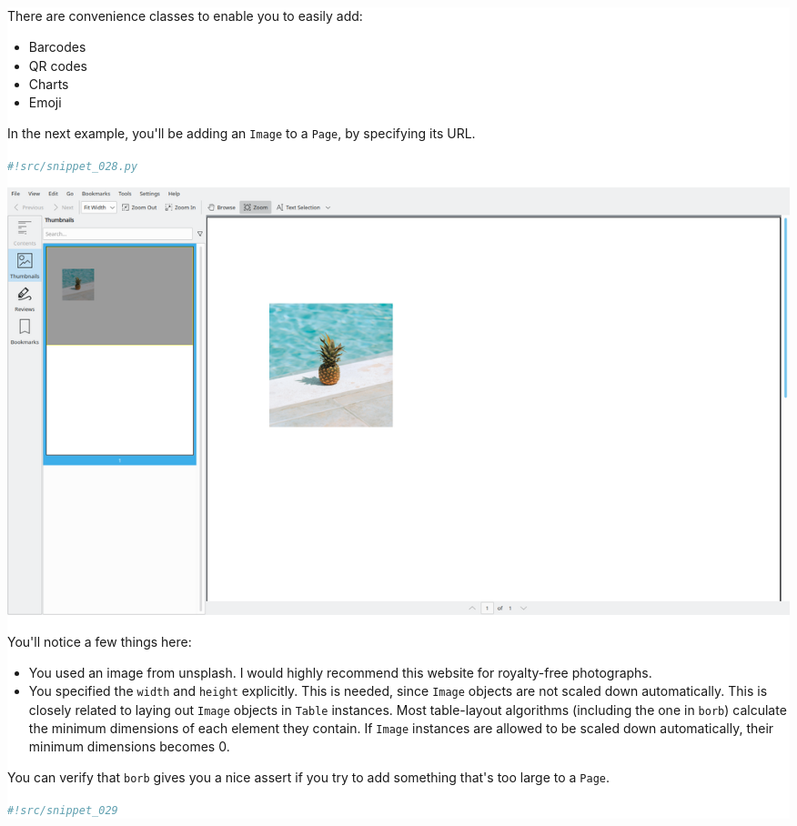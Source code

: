 There are convenience classes to enable you to easily add:

- Barcodes
- QR codes
- Charts
- Emoji

In the next example, you'll be adding an `Image` to a `Page`, by specifying its URL.

```python 
#!src/snippet_028.py
```

![enter image description here](img/snippet_028.png)

You'll notice a few things here:

- You used an image from unsplash. I would highly recommend this website for royalty-free photographs.
- You specified the `width` and `height` explicitly. This is needed, since `Image` objects are not scaled down automatically. This is closely related to laying out `Image` objects in `Table` instances. Most table-layout algorithms (including the one in `borb`) calculate the minimum dimensions of each element they contain. If `Image` instances are allowed to be scaled down automatically, their minimum dimensions becomes 0.

You can verify that `borb` gives you a nice assert if you try to add something that's too large to a `Page`.

```python 
#!src/snippet_029
```
